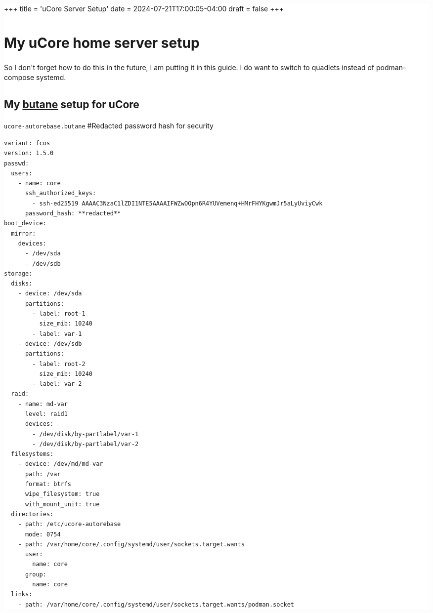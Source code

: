 +++
title = 'uCore Server Setup'
date = 2024-07-21T17:00:05-04:00
draft = false
+++

# My uCore home server setup

So I don't forget how to do this in the future, I am putting it in this guide. I do want to switch to quadlets instead of podman-compose systemd.

## My [butane](https://coreos.github.io/butane/) setup for uCore

`ucore-autorebase.butane` #Redacted password hash for security
```file
variant: fcos
version: 1.5.0
passwd:
  users:
    - name: core
      ssh_authorized_keys:
        - ssh-ed25519 AAAAC3NzaC1lZDI1NTE5AAAAIFWZwOOpn6R4YUVemenq+HMrFHYKgwmJr5aLyUviyCwk
      password_hash: **redacted**
boot_device:
  mirror:
    devices:
      - /dev/sda
      - /dev/sdb
storage:
  disks:
    - device: /dev/sda
      partitions:
        - label: root-1
          size_mib: 10240
        - label: var-1
    - device: /dev/sdb
      partitions:
        - label: root-2
          size_mib: 10240
        - label: var-2
  raid:
    - name: md-var
      level: raid1
      devices:
        - /dev/disk/by-partlabel/var-1
        - /dev/disk/by-partlabel/var-2
  filesystems:
    - device: /dev/md/md-var
      path: /var
      format: btrfs
      wipe_filesystem: true
      with_mount_unit: true
  directories:
    - path: /etc/ucore-autorebase
      mode: 0754
    - path: /var/home/core/.config/systemd/user/sockets.target.wants
      user:
        name: core
      group:
        name: core
  links:
    - path: /var/home/core/.config/systemd/user/sockets.target.wants/podman.socket
```